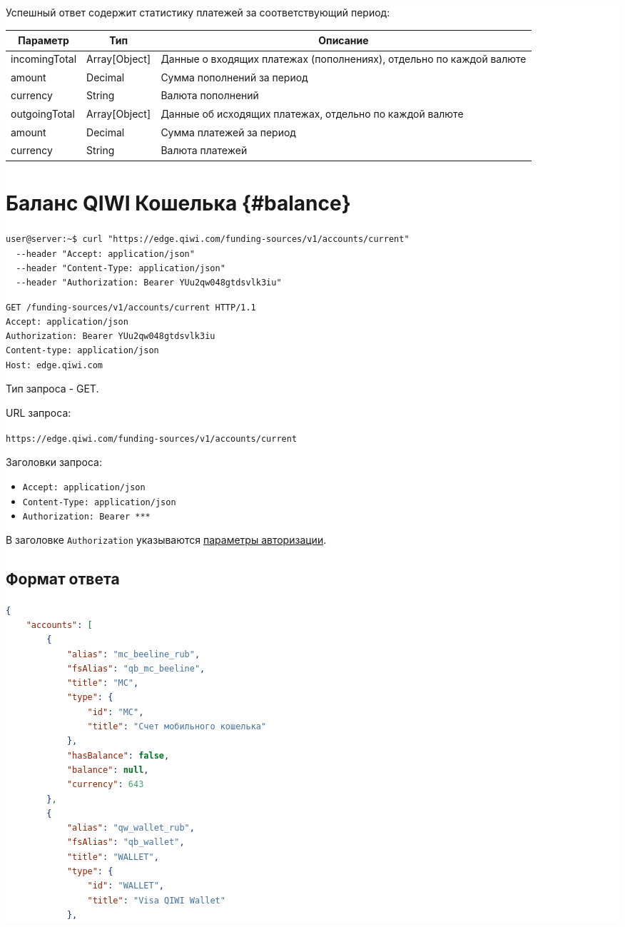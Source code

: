 Успешный ответ содержит статистику платежей за соответствующий период:

Параметр|Тип|Описание
--------|----|----
incomingTotal|Array[Object]|Данные о входящих платежах (пополнениях), отдельно по каждой валюте
amount | Decimal |Сумма пополнений за период
currency|String|Валюта пополнений
outgoingTotal|Array[Object]|Данные об исходящих платежах, отдельно по каждой валюте
amount | Decimal |Сумма платежей за период
currency|String|Валюта платежей


# Баланс QIWI Кошелька {#balance}

~~~shell
user@server:~$ curl "https://edge.qiwi.com/funding-sources/v1/accounts/current"
  --header "Accept: application/json" 
  --header "Content-Type: application/json"
  --header "Authorization: Bearer YUu2qw048gtdsvlk3iu"
~~~

~~~http
GET /funding-sources/v1/accounts/current HTTP/1.1
Accept: application/json
Authorization: Bearer YUu2qw048gtdsvlk3iu
Content-type: application/json
Host: edge.qiwi.com
~~~

Тип запроса - GET.

URL запроса:

`https://edge.qiwi.com/funding-sources/v1/accounts/current`

Заголовки запроса:

* `Accept: application/json`
* `Content-Type: application/json`
* `Authorization: Bearer ***`

В заголовке `Authorization` указываются [параметры авторизации](#auth_api).

## Формат ответа

~~~json
{
    "accounts": [
        {
            "alias": "mc_beeline_rub",
            "fsAlias": "qb_mc_beeline",
            "title": "MC",
            "type": {
                "id": "MC",
                "title": "Счет мобильного кошелька"
            },
            "hasBalance": false,
            "balance": null,
            "currency": 643
        },
        {
            "alias": "qw_wallet_rub",
            "fsAlias": "qb_wallet",
            "title": "WALLET",
            "type": {
                "id": "WALLET",
                "title": "Visa QIWI Wallet"
            },
~~~